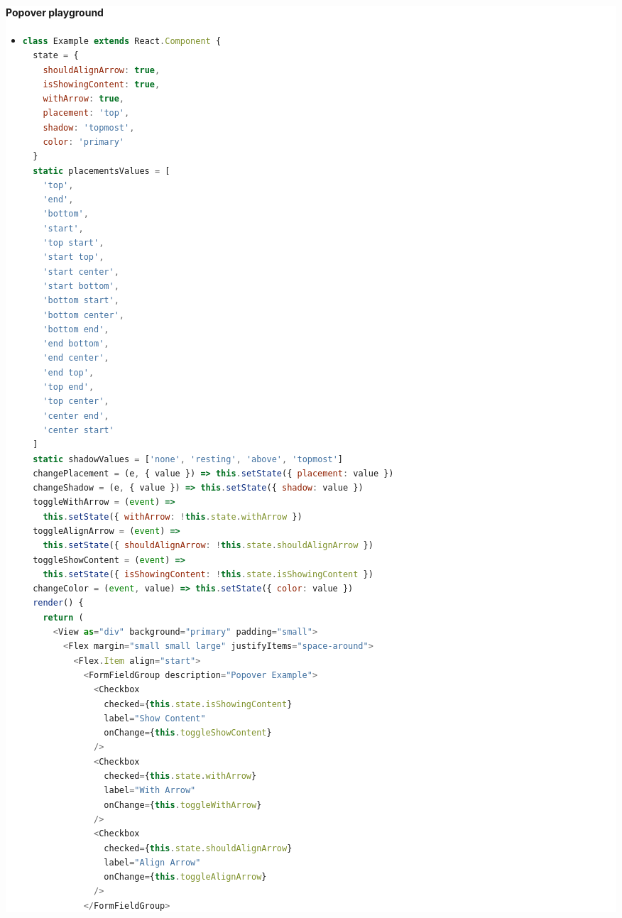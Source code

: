 #### Popover playground

- ```js
  class Example extends React.Component {
    state = {
      shouldAlignArrow: true,
      isShowingContent: true,
      withArrow: true,
      placement: 'top',
      shadow: 'topmost',
      color: 'primary'
    }
    static placementsValues = [
      'top',
      'end',
      'bottom',
      'start',
      'top start',
      'start top',
      'start center',
      'start bottom',
      'bottom start',
      'bottom center',
      'bottom end',
      'end bottom',
      'end center',
      'end top',
      'top end',
      'top center',
      'center end',
      'center start'
    ]
    static shadowValues = ['none', 'resting', 'above', 'topmost']
    changePlacement = (e, { value }) => this.setState({ placement: value })
    changeShadow = (e, { value }) => this.setState({ shadow: value })
    toggleWithArrow = (event) =>
      this.setState({ withArrow: !this.state.withArrow })
    toggleAlignArrow = (event) =>
      this.setState({ shouldAlignArrow: !this.state.shouldAlignArrow })
    toggleShowContent = (event) =>
      this.setState({ isShowingContent: !this.state.isShowingContent })
    changeColor = (event, value) => this.setState({ color: value })
    render() {
      return (
        <View as="div" background="primary" padding="small">
          <Flex margin="small small large" justifyItems="space-around">
            <Flex.Item align="start">
              <FormFieldGroup description="Popover Example">
                <Checkbox
                  checked={this.state.isShowingContent}
                  label="Show Content"
                  onChange={this.toggleShowContent}
                />
                <Checkbox
                  checked={this.state.withArrow}
                  label="With Arrow"
                  onChange={this.toggleWithArrow}
                />
                <Checkbox
                  checked={this.state.shouldAlignArrow}
                  label="Align Arrow"
                  onChange={this.toggleAlignArrow}
                />
              </FormFieldGroup>